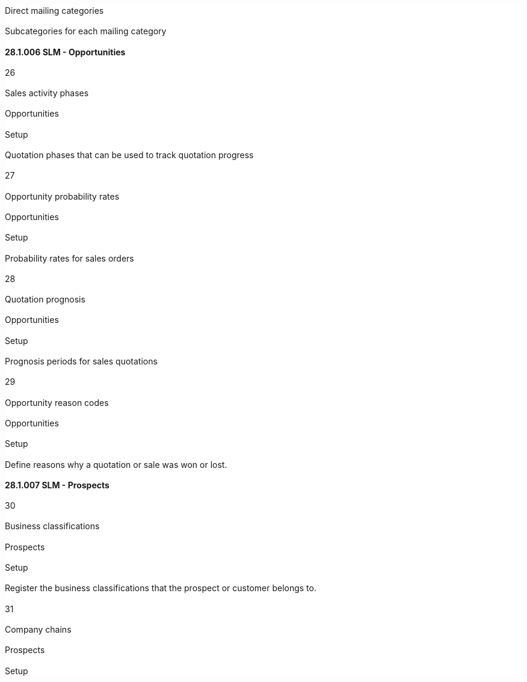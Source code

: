 Direct mailing categories

Subcategories for each mailing category

**28.1.006 SLM - Opportunities**

26

Sales activity phases

Opportunities

Setup

Quotation phases that can be used to track quotation progress

27

Opportunity probability rates

Opportunities

Setup

Probability rates for sales orders

28

Quotation prognosis

Opportunities

Setup

Prognosis periods for sales quotations

29

Opportunity reason codes

Opportunities

Setup

Define reasons why a quotation or sale was won or lost.

**28.1.007 SLM - Prospects**

30

Business classifications

Prospects

Setup

Register the business classifications that the prospect or customer belongs to.

31

Company chains

Prospects

Setup
